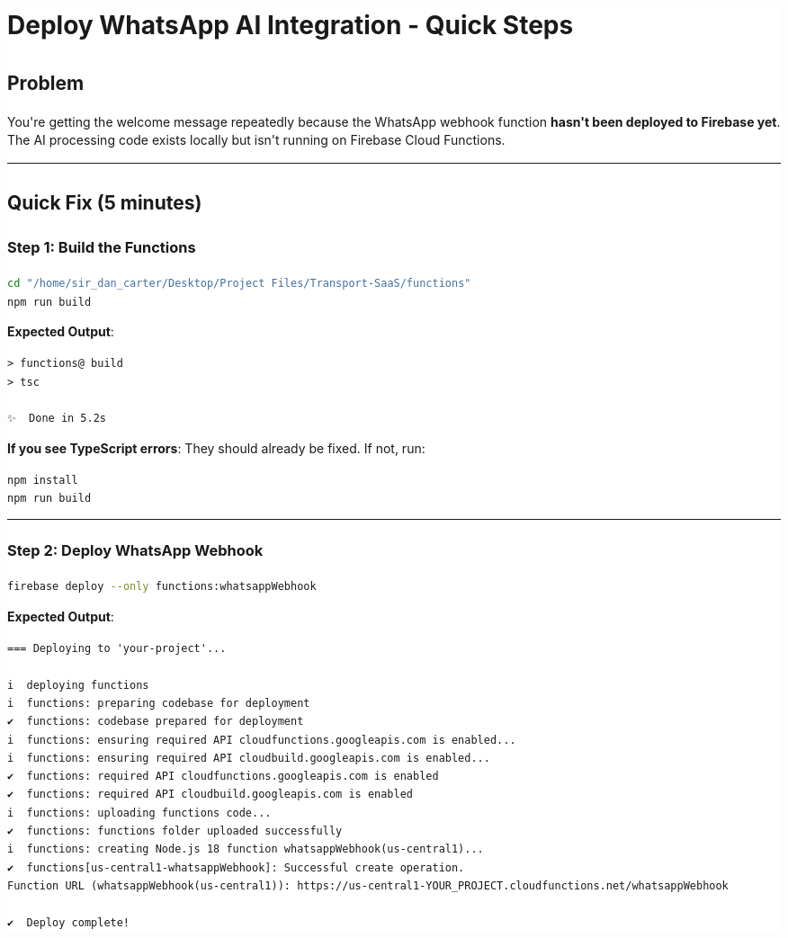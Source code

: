 # Deploy WhatsApp AI Integration - Quick Steps

## Problem
You're getting the welcome message repeatedly because the WhatsApp webhook function **hasn't been deployed to Firebase yet**. The AI processing code exists locally but isn't running on Firebase Cloud Functions.

---

## Quick Fix (5 minutes)

### Step 1: Build the Functions
```bash
cd "/home/sir_dan_carter/Desktop/Project Files/Transport-SaaS/functions"
npm run build
```

**Expected Output**:
```
> functions@ build
> tsc

✨  Done in 5.2s
```

**If you see TypeScript errors**: They should already be fixed. If not, run:
```bash
npm install
npm run build
```

---

### Step 2: Deploy WhatsApp Webhook
```bash
firebase deploy --only functions:whatsappWebhook
```

**Expected Output**:
```
=== Deploying to 'your-project'...

i  deploying functions
i  functions: preparing codebase for deployment
✔  functions: codebase prepared for deployment
i  functions: ensuring required API cloudfunctions.googleapis.com is enabled...
i  functions: ensuring required API cloudbuild.googleapis.com is enabled...
✔  functions: required API cloudfunctions.googleapis.com is enabled
✔  functions: required API cloudbuild.googleapis.com is enabled
i  functions: uploading functions code...
✔  functions: functions folder uploaded successfully
i  functions: creating Node.js 18 function whatsappWebhook(us-central1)...
✔  functions[us-central1-whatsappWebhook]: Successful create operation.
Function URL (whatsappWebhook(us-central1)): https://us-central1-YOUR_PROJECT.cloudfunctions.net/whatsappWebhook

✔  Deploy complete!
```
